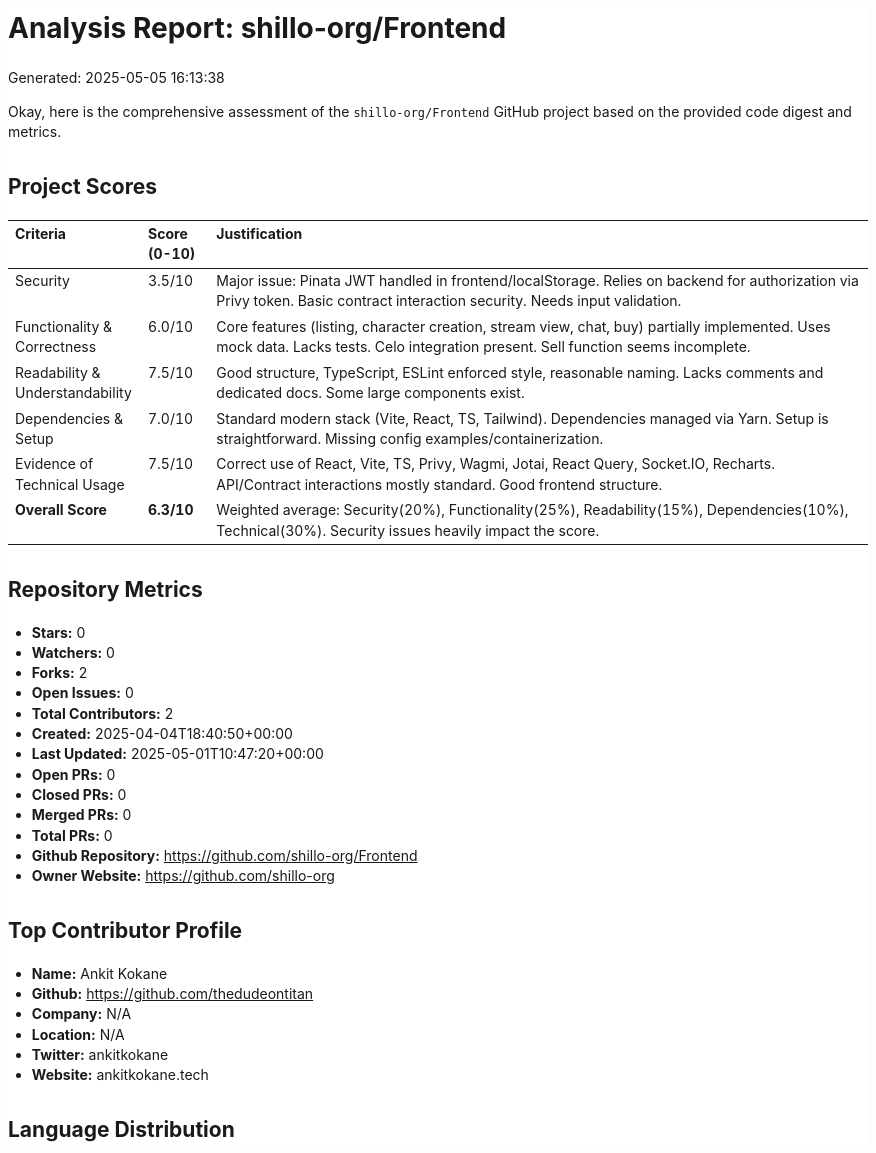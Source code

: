 # Analysis Report: shillo-org/Frontend

Generated: 2025-05-05 16:13:38

Okay, here is the comprehensive assessment of the `shillo-org/Frontend` GitHub project based on the provided code digest and metrics.

## Project Scores

| Criteria                      | Score (0-10) | Justification                                                                                                                               |
| :---------------------------- | :----------- | :------------------------------------------------------------------------------------------------------------------------------------------ |
| Security                      | 3.5/10       | Major issue: Pinata JWT handled in frontend/localStorage. Relies on backend for authorization via Privy token. Basic contract interaction security. Needs input validation. |
| Functionality & Correctness | 6.0/10       | Core features (listing, character creation, stream view, chat, buy) partially implemented. Uses mock data. Lacks tests. Celo integration present. Sell function seems incomplete. |
| Readability & Understandability | 7.5/10       | Good structure, TypeScript, ESLint enforced style, reasonable naming. Lacks comments and dedicated docs. Some large components exist.       |
| Dependencies & Setup          | 7.0/10       | Standard modern stack (Vite, React, TS, Tailwind). Dependencies managed via Yarn. Setup is straightforward. Missing config examples/containerization. |
| Evidence of Technical Usage   | 7.5/10       | Correct use of React, Vite, TS, Privy, Wagmi, Jotai, React Query, Socket.IO, Recharts. API/Contract interactions mostly standard. Good frontend structure. |
| **Overall Score**             | **6.3/10**   | Weighted average: Security(20%), Functionality(25%), Readability(15%), Dependencies(10%), Technical(30%). Security issues heavily impact the score. |

## Repository Metrics

*   **Stars:** 0
*   **Watchers:** 0
*   **Forks:** 2
*   **Open Issues:** 0
*   **Total Contributors:** 2
*   **Created:** 2025-04-04T18:40:50+00:00
*   **Last Updated:** 2025-05-01T10:47:20+00:00
*   **Open PRs:** 0
*   **Closed PRs:** 0
*   **Merged PRs:** 0
*   **Total PRs:** 0
*   **Github Repository:** https://github.com/shillo-org/Frontend
*   **Owner Website:** https://github.com/shillo-org

## Top Contributor Profile

*   **Name:** Ankit Kokane
*   **Github:** https://github.com/thedudeontitan
*   **Company:** N/A
*   **Location:** N/A
*   **Twitter:** ankitkokane
*   **Website:** ankitkokane.tech

## Language Distribution
